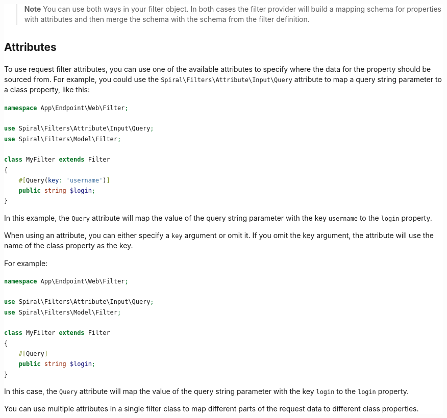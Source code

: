 > **Note**
> You can use both ways in your filter object. In both cases the filter provider will build a mapping schema for
> properties with attributes and then merge the schema with the schema from the filter definition.

## Attributes

To use request filter attributes, you can use one of the available attributes to specify where the data for the property
should be sourced from. For example, you could use the `Spiral\Filters\Attribute\Input\Query` attribute to map a query
string parameter to a class property, like this:

```php app/src/Endpoint/Web/Filter/MyFilter.php
namespace App\Endpoint\Web\Filter;

use Spiral\Filters\Attribute\Input\Query;
use Spiral\Filters\Model\Filter;

class MyFilter extends Filter
{
    #[Query(key: 'username')]
    public string $login;
}
```

In this example, the `Query` attribute will map the value of the query string parameter with the key `username` to the
`login` property.

When using an attribute, you can either specify a `key` argument or omit it. If you omit the key argument, the attribute
will use the name of the class property as the key.

For example:

```php app/src/Endpoint/Web/Filter/MyFilter.php
namespace App\Endpoint\Web\Filter;

use Spiral\Filters\Attribute\Input\Query;
use Spiral\Filters\Model\Filter;

class MyFilter extends Filter
{
    #[Query]
    public string $login;
}
```

In this case, the `Query` attribute will map the value of the query string parameter with the key `login` to the `login`
property.

You can use multiple attributes in a single filter class to map different parts of the request data to different class
properties.
